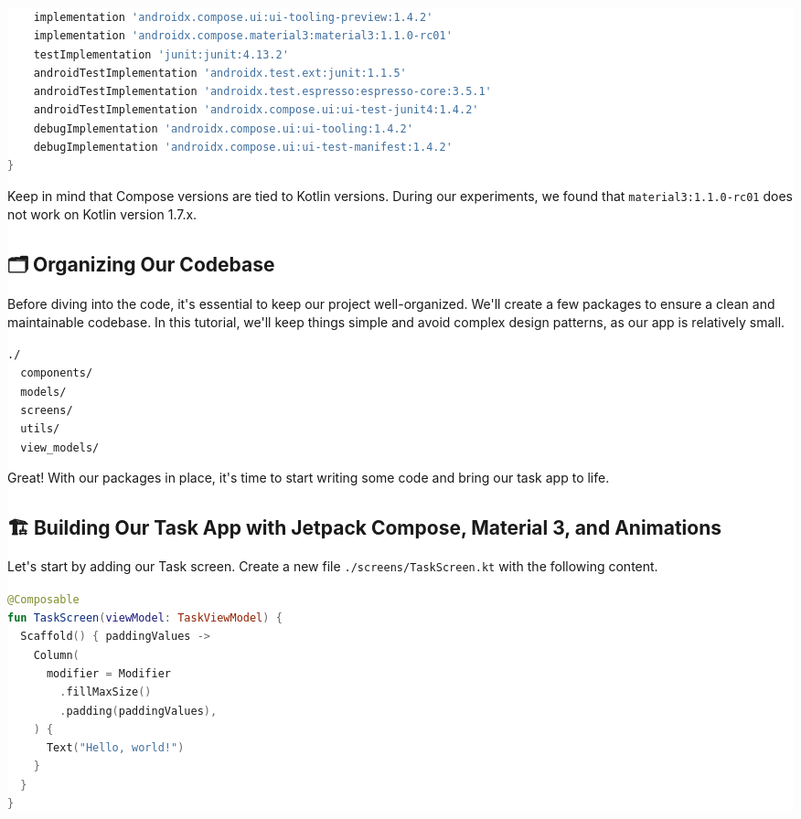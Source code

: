```groovy
    implementation 'androidx.compose.ui:ui-tooling-preview:1.4.2'
    implementation 'androidx.compose.material3:material3:1.1.0-rc01'
    testImplementation 'junit:junit:4.13.2'
    androidTestImplementation 'androidx.test.ext:junit:1.1.5'
    androidTestImplementation 'androidx.test.espresso:espresso-core:3.5.1'
    androidTestImplementation 'androidx.compose.ui:ui-test-junit4:1.4.2'
    debugImplementation 'androidx.compose.ui:ui-tooling:1.4.2'
    debugImplementation 'androidx.compose.ui:ui-test-manifest:1.4.2'
}
```

Keep in mind that Compose versions are tied to Kotlin versions. During our experiments, we found that `material3:1.1.0-rc01` does not work on Kotlin version 1.7.x.

## 🗂️ Organizing Our Codebase

Before diving into the code, it's essential to keep our project well-organized. We'll create a few packages to ensure a clean and maintainable codebase. In this tutorial, we'll keep things simple and avoid complex design patterns, as our app is relatively small.

```sh
./
  components/
  models/
  screens/
  utils/
  view_models/
```

Great! With our packages in place, it's time to start writing some code and bring our task app to life.

## 🏗️ Building Our Task App with Jetpack Compose, Material 3, and Animations

Let's start by adding our Task screen. Create a new file `./screens/TaskScreen.kt` with the following content.

```kotlin
@Composable
fun TaskScreen(viewModel: TaskViewModel) {
  Scaffold() { paddingValues ->
    Column(
      modifier = Modifier
        .fillMaxSize()
        .padding(paddingValues),
    ) {
      Text("Hello, world!")
    }
  }
}
```
